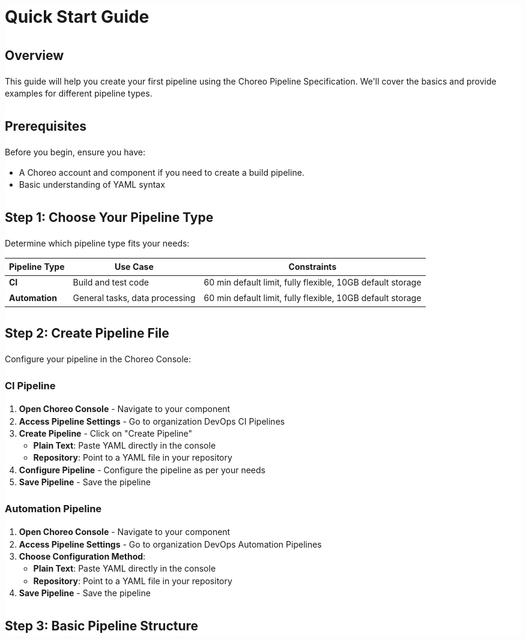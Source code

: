 # Quick Start Guide

## Overview

This guide will help you create your first pipeline using the Choreo Pipeline Specification. We'll cover the basics and provide examples for different pipeline types.

## Prerequisites

Before you begin, ensure you have:

- A Choreo account and component if you need to create a build pipeline.
- Basic understanding of YAML syntax

## Step 1: Choose Your Pipeline Type

Determine which pipeline type fits your needs:

| Pipeline Type | Use Case | Constraints |
|--------------|----------|-------------|
| **CI** | Build and test code | 60 min default limit, fully flexible, 10GB default storage |
| **Automation** | General tasks, data processing | 60 min default limit, fully flexible, 10GB default storage |

## Step 2: Create Pipeline File

Configure your pipeline in the Choreo Console:

### CI Pipeline

1. **Open Choreo Console** - Navigate to your component
2. **Access Pipeline Settings** - Go to organization DevOps CI Pipelines
3. **Create Pipeline** - Click on "Create Pipeline"
    - **Plain Text**: Paste YAML directly in the console
    - **Repository**: Point to a YAML file in your repository
4. **Configure Pipeline** - Configure the pipeline as per your needs
5. **Save Pipeline** - Save the pipeline

### Automation Pipeline

1. **Open Choreo Console** - Navigate to your component
2. **Access Pipeline Settings** - Go to organization DevOps Automation Pipelines
3. **Choose Configuration Method**:
    - **Plain Text**: Paste YAML directly in the console
    - **Repository**: Point to a YAML file in your repository
4. **Save Pipeline** - Save the pipeline

## Step 3: Basic Pipeline Structure
